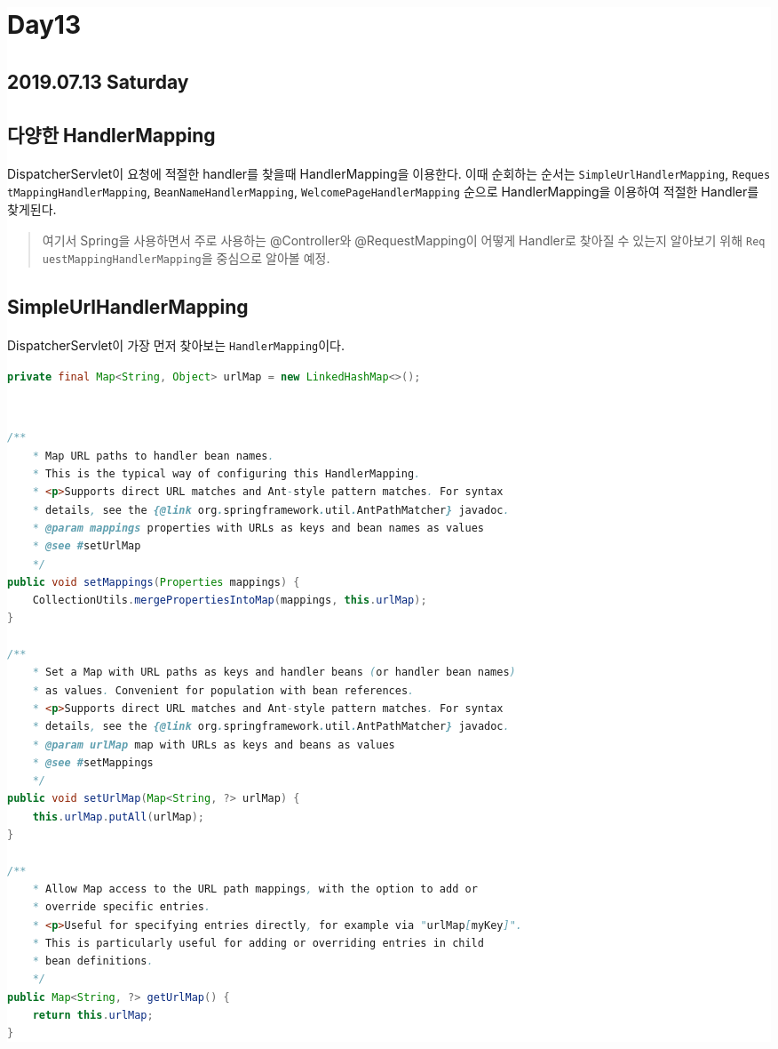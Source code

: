 # Day13

## 2019.07.13 Saturday

## 다양한 HandlerMapping

DispatcherServlet이 요청에 적절한 handler를 찾을때 HandlerMapping을 이용한다. 이때 순회하는 순서는 `SimpleUrlHandlerMapping`, `RequestMappingHandlerMapping`, `BeanNameHandlerMapping`, `WelcomePageHandlerMapping` 순으로 HandlerMapping을 이용하여 적절한 Handler를 찾게된다.

> 여기서 Spring을 사용하면서 주로 사용하는 @Controller와 @RequestMapping이 어떻게 Handler로 찾아질 수 있는지 알아보기 위해 `RequestMappingHandlerMapping`을 중심으로 알아볼 예정.

## SimpleUrlHandlerMapping

DispatcherServlet이 가장 먼저 찾아보는 `HandlerMapping`이다.

```java
private final Map<String, Object> urlMap = new LinkedHashMap<>();
```

​

```java
/**
    * Map URL paths to handler bean names.
    * This is the typical way of configuring this HandlerMapping.
    * <p>Supports direct URL matches and Ant-style pattern matches. For syntax
    * details, see the {@link org.springframework.util.AntPathMatcher} javadoc.
    * @param mappings properties with URLs as keys and bean names as values
    * @see #setUrlMap
    */
public void setMappings(Properties mappings) {
    CollectionUtils.mergePropertiesIntoMap(mappings, this.urlMap);
}

/**
    * Set a Map with URL paths as keys and handler beans (or handler bean names)
    * as values. Convenient for population with bean references.
    * <p>Supports direct URL matches and Ant-style pattern matches. For syntax
    * details, see the {@link org.springframework.util.AntPathMatcher} javadoc.
    * @param urlMap map with URLs as keys and beans as values
    * @see #setMappings
    */
public void setUrlMap(Map<String, ?> urlMap) {
    this.urlMap.putAll(urlMap);
}

/**
    * Allow Map access to the URL path mappings, with the option to add or
    * override specific entries.
    * <p>Useful for specifying entries directly, for example via "urlMap[myKey]".
    * This is particularly useful for adding or overriding entries in child
    * bean definitions.
    */
public Map<String, ?> getUrlMap() {
    return this.urlMap;
}
```
